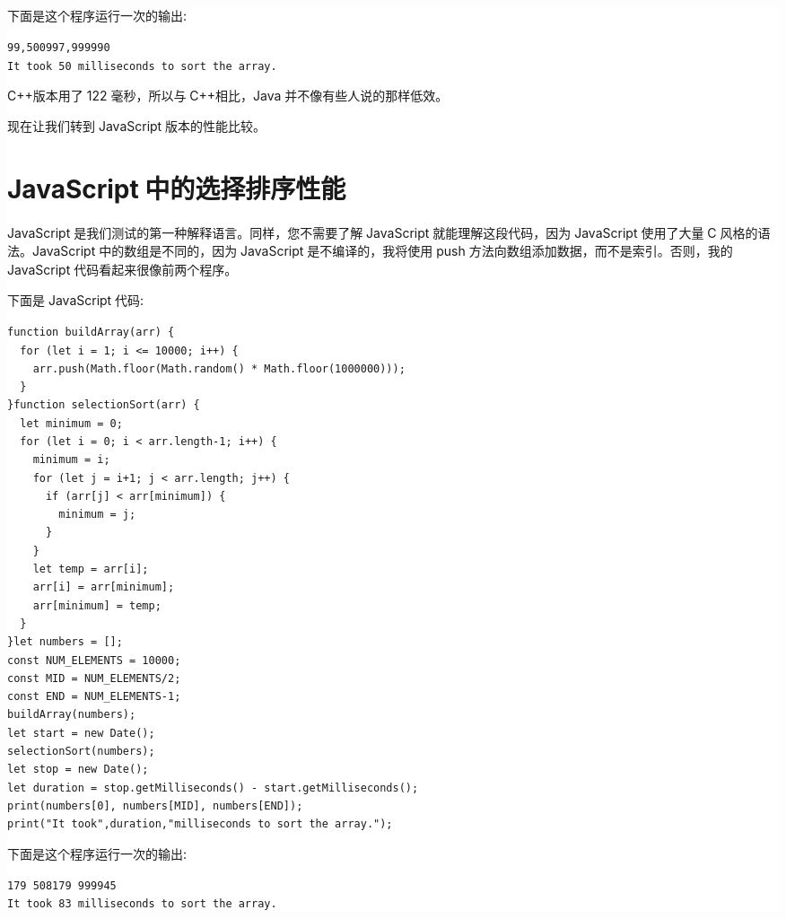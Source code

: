 下面是这个程序运行一次的输出:

```
99,500997,999990
It took 50 milliseconds to sort the array.
```

C++版本用了 122 毫秒，所以与 C++相比，Java 并不像有些人说的那样低效。

现在让我们转到 JavaScript 版本的性能比较。

# JavaScript 中的选择排序性能

JavaScript 是我们测试的第一种解释语言。同样，您不需要了解 JavaScript 就能理解这段代码，因为 JavaScript 使用了大量 C 风格的语法。JavaScript 中的数组是不同的，因为 JavaScript 是不编译的，我将使用 push 方法向数组添加数据，而不是索引。否则，我的 JavaScript 代码看起来很像前两个程序。

下面是 JavaScript 代码:

```
function buildArray(arr) {
  for (let i = 1; i <= 10000; i++) {
    arr.push(Math.floor(Math.random() * Math.floor(1000000)));
  }
}function selectionSort(arr) {
  let minimum = 0;
  for (let i = 0; i < arr.length-1; i++) {
    minimum = i;
    for (let j = i+1; j < arr.length; j++) {
      if (arr[j] < arr[minimum]) {
        minimum = j;
      }
    }
    let temp = arr[i];
    arr[i] = arr[minimum];
    arr[minimum] = temp;
  }
}let numbers = [];
const NUM_ELEMENTS = 10000;
const MID = NUM_ELEMENTS/2;
const END = NUM_ELEMENTS-1;
buildArray(numbers);
let start = new Date();
selectionSort(numbers);
let stop = new Date();
let duration = stop.getMilliseconds() - start.getMilliseconds();
print(numbers[0], numbers[MID], numbers[END]);
print("It took",duration,"milliseconds to sort the array.");
```

下面是这个程序运行一次的输出:

```
179 508179 999945
It took 83 milliseconds to sort the array.
```
